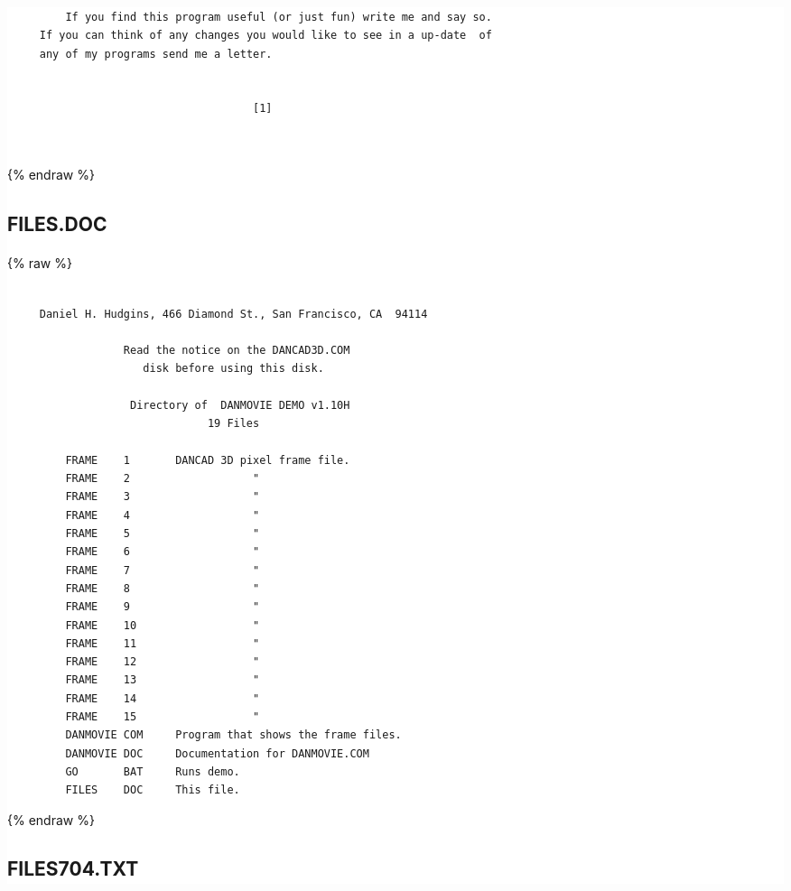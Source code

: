 ```
         If you find this program useful (or just fun) write me and say so.
     If you can think of any changes you would like to see in a up-date  of
     any of my programs send me a letter.
      

                                      [1]

    

```
{% endraw %}

## FILES.DOC

{% raw %}
```

     Daniel H. Hudgins, 466 Diamond St., San Francisco, CA  94114

                  Read the notice on the DANCAD3D.COM 
                     disk before using this disk.

                   Directory of  DANMOVIE DEMO v1.10H 
                               19 Files      

         FRAME    1       DANCAD 3D pixel frame file.
         FRAME    2                   "
         FRAME    3                   "
         FRAME    4                   "
         FRAME    5                   "
         FRAME    6                   "
         FRAME    7                   "
         FRAME    8                   "
         FRAME    9                   "
         FRAME    10                  "
         FRAME    11                  "
         FRAME    12                  "
         FRAME    13                  "
         FRAME    14                  "
         FRAME    15                  "
         DANMOVIE COM     Program that shows the frame files.
         DANMOVIE DOC     Documentation for DANMOVIE.COM
         GO       BAT     Runs demo.
         FILES    DOC     This file.

```
{% endraw %}

## FILES704.TXT
